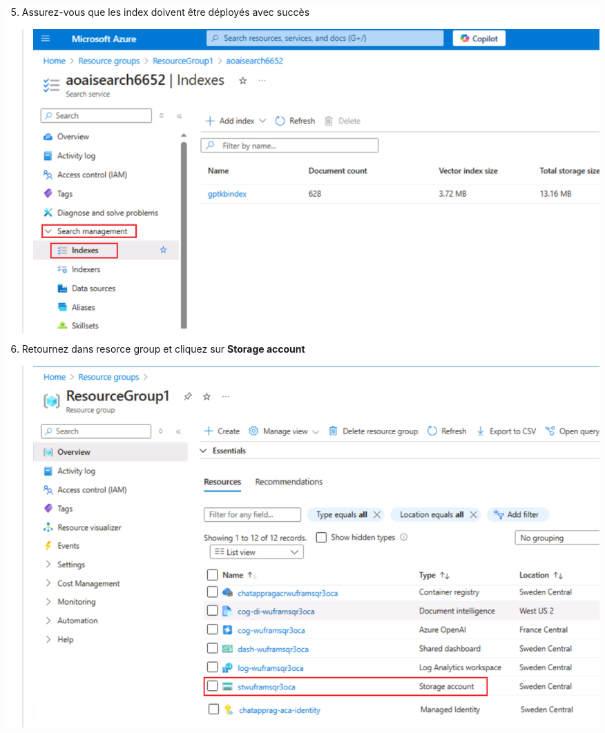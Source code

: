 5.  Assurez-vous que les index doivent être déployés avec succès

> ![](./media/image75.png)

6.  Retournez dans resorce group et cliquez sur **Storage account**

> ![](./media/image76.png)

